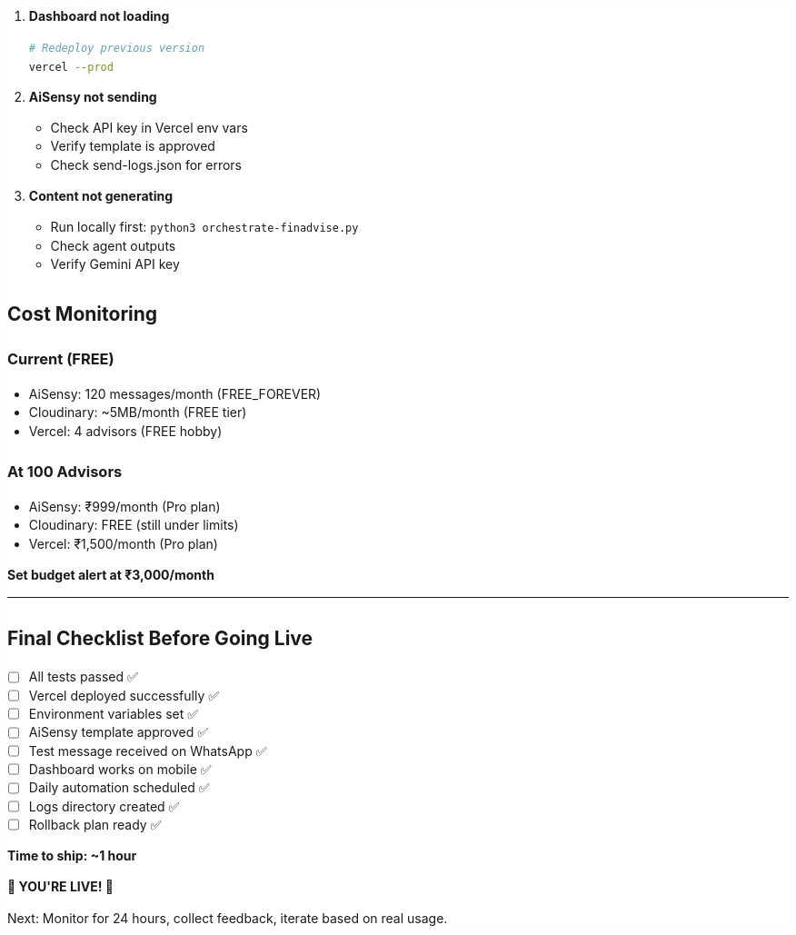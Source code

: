 1. **Dashboard not loading**
   ```bash
   # Redeploy previous version
   vercel --prod
   ```

2. **AiSensy not sending**
   - Check API key in Vercel env vars
   - Verify template is approved
   - Check send-logs.json for errors

3. **Content not generating**
   - Run locally first: `python3 orchestrate-finadvise.py`
   - Check agent outputs
   - Verify Gemini API key

## Cost Monitoring

### Current (FREE)
- AiSensy: 120 messages/month (FREE_FOREVER)
- Cloudinary: ~5MB/month (FREE tier)
- Vercel: 4 advisors (FREE hobby)

### At 100 Advisors
- AiSensy: ₹999/month (Pro plan)
- Cloudinary: FREE (still under limits)
- Vercel: ₹1,500/month (Pro plan)

**Set budget alert at ₹3,000/month**

---

## Final Checklist Before Going Live

- [ ] All tests passed ✅
- [ ] Vercel deployed successfully ✅
- [ ] Environment variables set ✅
- [ ] AiSensy template approved ✅
- [ ] Test message received on WhatsApp ✅
- [ ] Dashboard works on mobile ✅
- [ ] Daily automation scheduled ✅
- [ ] Logs directory created ✅
- [ ] Rollback plan ready ✅

**Time to ship: ~1 hour**

**🎉 YOU'RE LIVE! 🎉**

Next: Monitor for 24 hours, collect feedback, iterate based on real usage.
